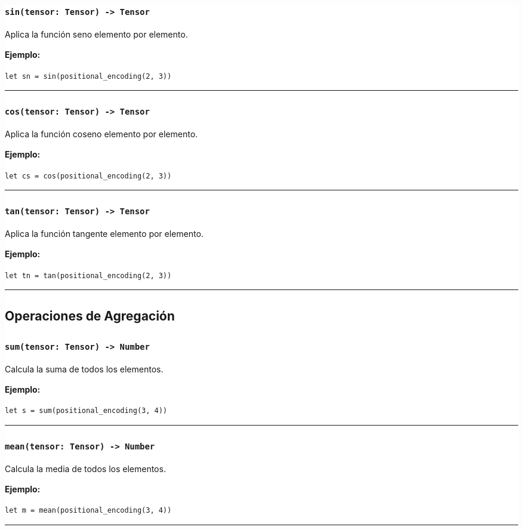 
### `sin(tensor: Tensor) -> Tensor`

Aplica la función seno elemento por elemento.

**Ejemplo:**
```tensorlogic
let sn = sin(positional_encoding(2, 3))
```

---

### `cos(tensor: Tensor) -> Tensor`

Aplica la función coseno elemento por elemento.

**Ejemplo:**
```tensorlogic
let cs = cos(positional_encoding(2, 3))
```

---

### `tan(tensor: Tensor) -> Tensor`

Aplica la función tangente elemento por elemento.

**Ejemplo:**
```tensorlogic
let tn = tan(positional_encoding(2, 3))
```

---

## Operaciones de Agregación

### `sum(tensor: Tensor) -> Number`

Calcula la suma de todos los elementos.

**Ejemplo:**
```tensorlogic
let s = sum(positional_encoding(3, 4))
```

---

### `mean(tensor: Tensor) -> Number`

Calcula la media de todos los elementos.

**Ejemplo:**
```tensorlogic
let m = mean(positional_encoding(3, 4))
```

---
